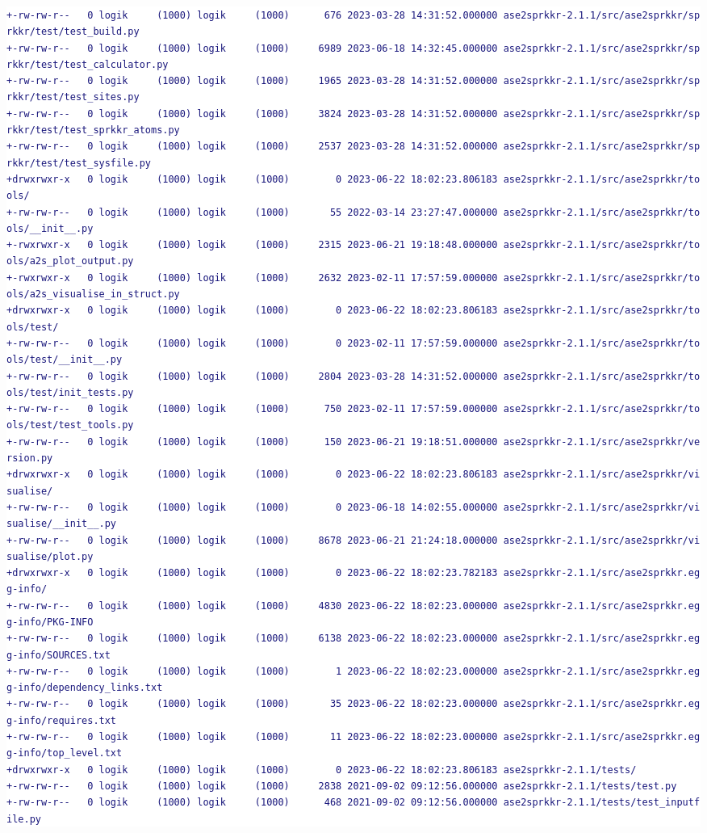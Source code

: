 ```diff
+-rw-rw-r--   0 logik     (1000) logik     (1000)      676 2023-03-28 14:31:52.000000 ase2sprkkr-2.1.1/src/ase2sprkkr/sprkkr/test/test_build.py
+-rw-rw-r--   0 logik     (1000) logik     (1000)     6989 2023-06-18 14:32:45.000000 ase2sprkkr-2.1.1/src/ase2sprkkr/sprkkr/test/test_calculator.py
+-rw-rw-r--   0 logik     (1000) logik     (1000)     1965 2023-03-28 14:31:52.000000 ase2sprkkr-2.1.1/src/ase2sprkkr/sprkkr/test/test_sites.py
+-rw-rw-r--   0 logik     (1000) logik     (1000)     3824 2023-03-28 14:31:52.000000 ase2sprkkr-2.1.1/src/ase2sprkkr/sprkkr/test/test_sprkkr_atoms.py
+-rw-rw-r--   0 logik     (1000) logik     (1000)     2537 2023-03-28 14:31:52.000000 ase2sprkkr-2.1.1/src/ase2sprkkr/sprkkr/test/test_sysfile.py
+drwxrwxr-x   0 logik     (1000) logik     (1000)        0 2023-06-22 18:02:23.806183 ase2sprkkr-2.1.1/src/ase2sprkkr/tools/
+-rw-rw-r--   0 logik     (1000) logik     (1000)       55 2022-03-14 23:27:47.000000 ase2sprkkr-2.1.1/src/ase2sprkkr/tools/__init__.py
+-rwxrwxr-x   0 logik     (1000) logik     (1000)     2315 2023-06-21 19:18:48.000000 ase2sprkkr-2.1.1/src/ase2sprkkr/tools/a2s_plot_output.py
+-rwxrwxr-x   0 logik     (1000) logik     (1000)     2632 2023-02-11 17:57:59.000000 ase2sprkkr-2.1.1/src/ase2sprkkr/tools/a2s_visualise_in_struct.py
+drwxrwxr-x   0 logik     (1000) logik     (1000)        0 2023-06-22 18:02:23.806183 ase2sprkkr-2.1.1/src/ase2sprkkr/tools/test/
+-rw-rw-r--   0 logik     (1000) logik     (1000)        0 2023-02-11 17:57:59.000000 ase2sprkkr-2.1.1/src/ase2sprkkr/tools/test/__init__.py
+-rw-rw-r--   0 logik     (1000) logik     (1000)     2804 2023-03-28 14:31:52.000000 ase2sprkkr-2.1.1/src/ase2sprkkr/tools/test/init_tests.py
+-rw-rw-r--   0 logik     (1000) logik     (1000)      750 2023-02-11 17:57:59.000000 ase2sprkkr-2.1.1/src/ase2sprkkr/tools/test/test_tools.py
+-rw-rw-r--   0 logik     (1000) logik     (1000)      150 2023-06-21 19:18:51.000000 ase2sprkkr-2.1.1/src/ase2sprkkr/version.py
+drwxrwxr-x   0 logik     (1000) logik     (1000)        0 2023-06-22 18:02:23.806183 ase2sprkkr-2.1.1/src/ase2sprkkr/visualise/
+-rw-rw-r--   0 logik     (1000) logik     (1000)        0 2023-06-18 14:02:55.000000 ase2sprkkr-2.1.1/src/ase2sprkkr/visualise/__init__.py
+-rw-rw-r--   0 logik     (1000) logik     (1000)     8678 2023-06-21 21:24:18.000000 ase2sprkkr-2.1.1/src/ase2sprkkr/visualise/plot.py
+drwxrwxr-x   0 logik     (1000) logik     (1000)        0 2023-06-22 18:02:23.782183 ase2sprkkr-2.1.1/src/ase2sprkkr.egg-info/
+-rw-rw-r--   0 logik     (1000) logik     (1000)     4830 2023-06-22 18:02:23.000000 ase2sprkkr-2.1.1/src/ase2sprkkr.egg-info/PKG-INFO
+-rw-rw-r--   0 logik     (1000) logik     (1000)     6138 2023-06-22 18:02:23.000000 ase2sprkkr-2.1.1/src/ase2sprkkr.egg-info/SOURCES.txt
+-rw-rw-r--   0 logik     (1000) logik     (1000)        1 2023-06-22 18:02:23.000000 ase2sprkkr-2.1.1/src/ase2sprkkr.egg-info/dependency_links.txt
+-rw-rw-r--   0 logik     (1000) logik     (1000)       35 2023-06-22 18:02:23.000000 ase2sprkkr-2.1.1/src/ase2sprkkr.egg-info/requires.txt
+-rw-rw-r--   0 logik     (1000) logik     (1000)       11 2023-06-22 18:02:23.000000 ase2sprkkr-2.1.1/src/ase2sprkkr.egg-info/top_level.txt
+drwxrwxr-x   0 logik     (1000) logik     (1000)        0 2023-06-22 18:02:23.806183 ase2sprkkr-2.1.1/tests/
+-rw-rw-r--   0 logik     (1000) logik     (1000)     2838 2021-09-02 09:12:56.000000 ase2sprkkr-2.1.1/tests/test.py
+-rw-rw-r--   0 logik     (1000) logik     (1000)      468 2021-09-02 09:12:56.000000 ase2sprkkr-2.1.1/tests/test_inputfile.py
```
